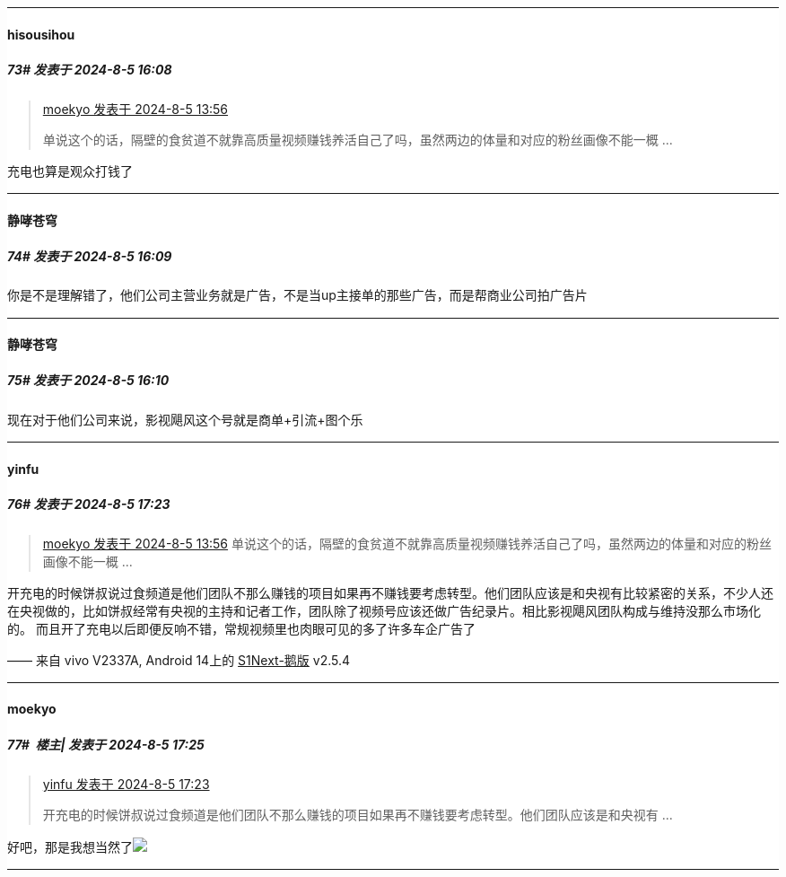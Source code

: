 
*****

####  hisousihou  
##### 73#       发表于 2024-8-5 16:08

<blockquote><a href="httphttps://bbs.saraba1st.com/2b/forum.php?mod=redirect&amp;goto=findpost&amp;pid=65803111&amp;ptid=2194008" target="_blank">moekyo 发表于 2024-8-5 13:56</a>

单说这个的话，隔壁的食贫道不就靠高质量视频赚钱养活自己了吗，虽然两边的体量和对应的粉丝画像不能一概 ...</blockquote>
充电也算是观众打钱了

*****

####  静哮苍穹  
##### 74#       发表于 2024-8-5 16:09

你是不是理解错了，他们公司主营业务就是广告，不是当up主接单的那些广告，而是帮商业公司拍广告片

*****

####  静哮苍穹  
##### 75#       发表于 2024-8-5 16:10

现在对于他们公司来说，影视飓风这个号就是商单+引流+图个乐


*****

####  yinfu  
##### 76#       发表于 2024-8-5 17:23

<blockquote><a href="httphttps://bbs.saraba1st.com/2b/forum.php?mod=redirect&amp;goto=findpost&amp;pid=65803111&amp;ptid=2194008" target="_blank">moekyo 发表于 2024-8-5 13:56</a>
单说这个的话，隔壁的食贫道不就靠高质量视频赚钱养活自己了吗，虽然两边的体量和对应的粉丝画像不能一概 ...</blockquote>
开充电的时候饼叔说过食频道是他们团队不那么赚钱的项目如果再不赚钱要考虑转型。他们团队应该是和央视有比较紧密的关系，不少人还在央视做的，比如饼叔经常有央视的主持和记者工作，团队除了视频号应该还做广告纪录片。相比影视飓风团队构成与维持没那么市场化的。
而且开了充电以后即便反响不错，常规视频里也肉眼可见的多了许多车企广告了

—— 来自 vivo V2337A, Android 14上的 [S1Next-鹅版](https://github.com/ykrank/S1-Next/releases) v2.5.4


*****

####  moekyo  
##### 77#         楼主| 发表于 2024-8-5 17:25

<blockquote><a href="httphttps://bbs.saraba1st.com/2b/forum.php?mod=redirect&amp;goto=findpost&amp;pid=65805273&amp;ptid=2194008" target="_blank">yinfu 发表于 2024-8-5 17:23</a>

开充电的时候饼叔说过食频道是他们团队不那么赚钱的项目如果再不赚钱要考虑转型。他们团队应该是和央视有 ...</blockquote>
好吧，那是我想当然了<img src="https://static.saraba1st.com/image/smiley/face2017/068.png" referrerpolicy="no-referrer">


*****
